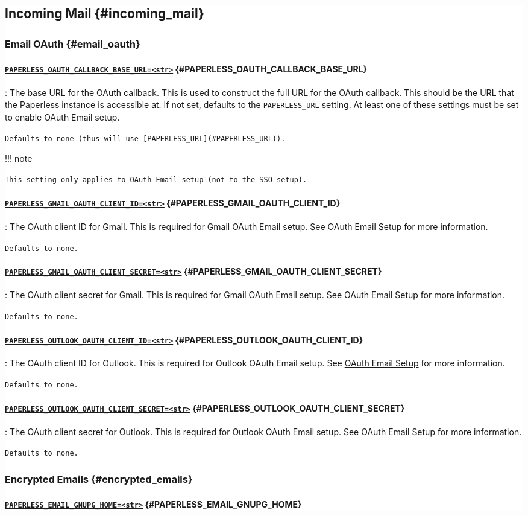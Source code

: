 ## Incoming Mail {#incoming_mail}

### Email OAuth {#email_oauth}

#### [`PAPERLESS_OAUTH_CALLBACK_BASE_URL=<str>`](#PAPERLESS_OAUTH_CALLBACK_BASE_URL) {#PAPERLESS_OAUTH_CALLBACK_BASE_URL}

: The base URL for the OAuth callback. This is used to construct the full URL for the OAuth callback. This should be the URL that the Paperless instance is accessible at. If not set, defaults to the `PAPERLESS_URL` setting. At least one of these settings must be set to enable OAuth Email setup.

    Defaults to none (thus will use [PAPERLESS_URL](#PAPERLESS_URL)).

!!! note

    This setting only applies to OAuth Email setup (not to the SSO setup).

#### [`PAPERLESS_GMAIL_OAUTH_CLIENT_ID=<str>`](#PAPERLESS_GMAIL_OAUTH_CLIENT_ID) {#PAPERLESS_GMAIL_OAUTH_CLIENT_ID}

: The OAuth client ID for Gmail. This is required for Gmail OAuth Email setup. See [OAuth Email Setup](usage.md#oauth-email-setup) for more information.

    Defaults to none.

#### [`PAPERLESS_GMAIL_OAUTH_CLIENT_SECRET=<str>`](#PAPERLESS_GMAIL_OAUTH_CLIENT_SECRET) {#PAPERLESS_GMAIL_OAUTH_CLIENT_SECRET}

: The OAuth client secret for Gmail. This is required for Gmail OAuth Email setup. See [OAuth Email Setup](usage.md#oauth-email-setup) for more information.

    Defaults to none.

#### [`PAPERLESS_OUTLOOK_OAUTH_CLIENT_ID=<str>`](#PAPERLESS_OUTLOOK_OAUTH_CLIENT_ID) {#PAPERLESS_OUTLOOK_OAUTH_CLIENT_ID}

: The OAuth client ID for Outlook. This is required for Outlook OAuth Email setup. See [OAuth Email Setup](usage.md#oauth-email-setup) for more information.

    Defaults to none.

#### [`PAPERLESS_OUTLOOK_OAUTH_CLIENT_SECRET=<str>`](#PAPERLESS_OUTLOOK_OAUTH_CLIENT_SECRET) {#PAPERLESS_OUTLOOK_OAUTH_CLIENT_SECRET}

: The OAuth client secret for Outlook. This is required for Outlook OAuth Email setup. See [OAuth Email Setup](usage.md#oauth-email-setup) for more information.

    Defaults to none.

### Encrypted Emails {#encrypted_emails}

#### [`PAPERLESS_EMAIL_GNUPG_HOME=<str>`](#PAPERLESS_EMAIL_GNUPG_HOME) {#PAPERLESS_EMAIL_GNUPG_HOME}
